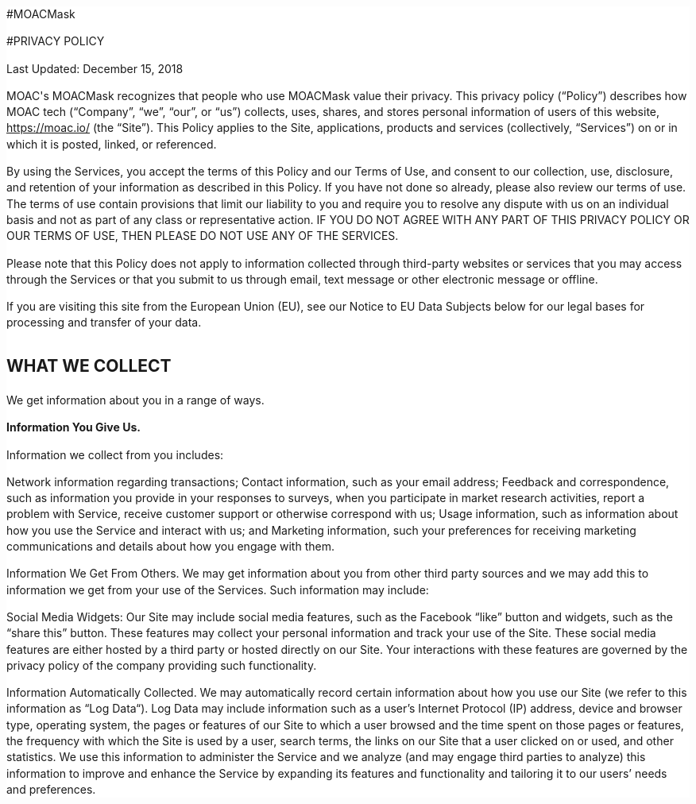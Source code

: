 #MOACMask

#PRIVACY POLICY

Last Updated: December 15, 2018


MOAC's MOACMask recognizes that people who use MOACMask value their privacy. This privacy policy (“Policy”) describes how MOAC tech (“Company”, “we”, “our”, or “us”) collects, uses, shares, and stores personal information of users of this website, https://moac.io/ (the “Site”). This Policy applies to the Site, applications, products and services (collectively, “Services”) on or in which it is posted, linked, or referenced.


By using the Services, you accept the terms of this Policy and our Terms of Use, and consent to our collection, use, disclosure, and retention of your information as described in this Policy.  If you have not done so already, please also review our terms of use. The terms of use contain provisions that limit our liability to you and require you to resolve any dispute with us on an individual basis and not as part of any class or representative action. IF YOU DO NOT AGREE WITH ANY PART OF THIS PRIVACY POLICY OR OUR TERMS OF USE, THEN PLEASE DO NOT USE ANY OF THE SERVICES.


Please note that this Policy does not apply to information collected through third-party websites or services that you may access through the Services or that you submit to us through email, text message or other electronic message or offline.


If you are visiting this site from the European Union (EU), see our Notice to EU Data Subjects below for our legal bases for processing and transfer of your data.


## WHAT WE COLLECT


We get information about you in a range of ways.

**Information You Give Us.**

Information we collect from you includes:

Network information regarding transactions;
Contact information, such as your email address;
Feedback and correspondence, such as information you provide in your responses to surveys, when you participate in market research activities, report a problem with Service, receive customer support or otherwise correspond with us;
Usage information, such as information about how you use the Service and interact with us; and
Marketing information, such your preferences for receiving marketing communications and details about how you engage with them.

Information We Get From Others. We may get information about you from other third party sources and we may add this to information we get from your use of the Services. Such information may include:

Social Media Widgets: Our Site may include social media features, such as the Facebook “like” button and widgets, such as the “share this” button. These features may collect your personal information and track your use of the Site. These social media features are either hosted by a third party or hosted directly on our Site. Your interactions with these features are governed by the privacy policy of the company providing such functionality.

Information Automatically Collected. We may automatically record certain information about how you use our Site (we refer to this information as “Log Data“). Log Data may include information such as a user’s Internet Protocol (IP) address, device and browser type, operating system, the pages or features of our Site to which a user browsed and the time spent on those pages or features, the frequency with which the Site is used by a user, search terms, the links on our Site that a user clicked on or used, and other statistics. We use this information to administer the Service and we analyze (and may engage third parties to analyze) this information to improve and enhance the Service by expanding its features and functionality and tailoring it to our users’ needs and preferences.
